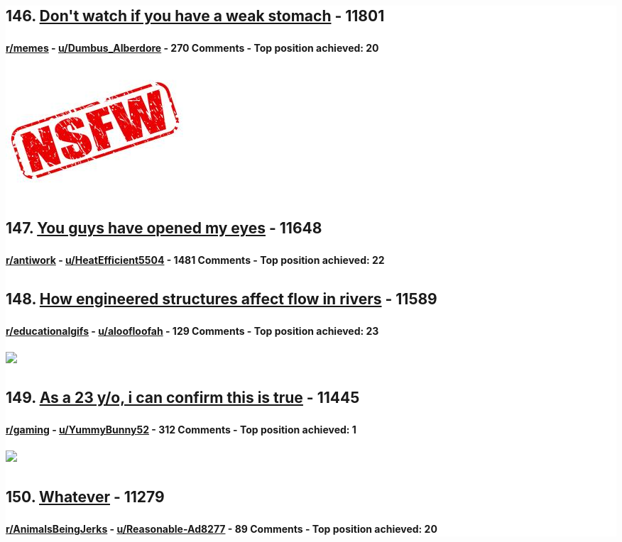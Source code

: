 ## 146. [Don't watch if you have a weak stomach](http://reddit.com/r/memes/comments/rpp3u2/dont_watch_if_you_have_a_weak_stomach/) - 11801
#### [r/memes](http://reddit.com/r/memes) - [u/Dumbus_Alberdore](http://reddit.com/u/Dumbus_Alberdore) - 270 Comments - Top position achieved: 20

<a href="https://i.redd.it/d1c88iiul3881.gif"><img src="https://github.com/mgerb/top-of-reddit/raw/master/nsfw.jpg"></img></a>

## 147. [You guys have opened my eyes](http://reddit.com/r/antiwork/comments/rpdrsl/you_guys_have_opened_my_eyes/) - 11648
#### [r/antiwork](http://reddit.com/r/antiwork) - [u/HeatEfficient5504](http://reddit.com/u/HeatEfficient5504) - 1481 Comments - Top position achieved: 22

## 148. [How engineered structures affect flow in rivers](http://reddit.com/r/educationalgifs/comments/rpn2gw/how_engineered_structures_affect_flow_in_rivers/) - 11589
#### [r/educationalgifs](http://reddit.com/r/educationalgifs) - [u/aloofloofah](http://reddit.com/u/aloofloofah) - 129 Comments - Top position achieved: 23

<a href="https://i.imgur.com/WPNzLdI.gifv"><img src="https://b.thumbs.redditmedia.com/yrW0YLUsPHvL2o641puhR_y00zot0rUoBRKE8r4JIdw.jpg"></img></a>

## 149. [As a 23 y/o, i can confirm this is true](http://reddit.com/r/gaming/comments/rpliq4/as_a_23_yo_i_can_confirm_this_is_true/) - 11445
#### [r/gaming](http://reddit.com/r/gaming) - [u/YummyBunny52](http://reddit.com/u/YummyBunny52) - 312 Comments - Top position achieved: 1

<a href="https://i.redd.it/hupnbiysl2881.jpg"><img src="https://a.thumbs.redditmedia.com/nSIFs0w1ewednxArhWIceiUwnSm4twQ3kiq2066OPe0.jpg"></img></a>

## 150. [Whatever](http://reddit.com/r/AnimalsBeingJerks/comments/rq0lvu/whatever/) - 11279
#### [r/AnimalsBeingJerks](http://reddit.com/r/AnimalsBeingJerks) - [u/Reasonable-Ad8277](http://reddit.com/u/Reasonable-Ad8277) - 89 Comments - Top position achieved: 20
